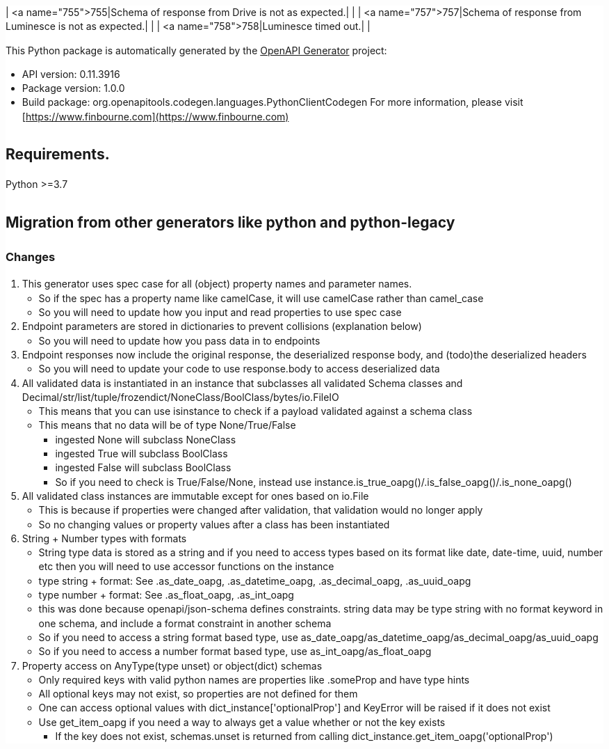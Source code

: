 | <a name=\"755\">755</a>|Schema of response from Drive is not as expected.|  |
| <a name=\"757\">757</a>|Schema of response from Luminesce is not as expected.|  |
| <a name=\"758\">758</a>|Luminesce timed out.|  |


This Python package is automatically generated by the [OpenAPI Generator](https://openapi-generator.tech) project:

- API version: 0.11.3916
- Package version: 1.0.0
- Build package: org.openapitools.codegen.languages.PythonClientCodegen
For more information, please visit [https://www.finbourne.com](https://www.finbourne.com)

## Requirements.

Python &gt;&#x3D;3.7

## Migration from other generators like python and python-legacy

### Changes
1. This generator uses spec case for all (object) property names and parameter names.
    - So if the spec has a property name like camelCase, it will use camelCase rather than camel_case
    - So you will need to update how you input and read properties to use spec case
2. Endpoint parameters are stored in dictionaries to prevent collisions (explanation below)
    - So you will need to update how you pass data in to endpoints
3. Endpoint responses now include the original response, the deserialized response body, and (todo)the deserialized headers
    - So you will need to update your code to use response.body to access deserialized data
4. All validated data is instantiated in an instance that subclasses all validated Schema classes and Decimal/str/list/tuple/frozendict/NoneClass/BoolClass/bytes/io.FileIO
    - This means that you can use isinstance to check if a payload validated against a schema class
    - This means that no data will be of type None/True/False
        - ingested None will subclass NoneClass
        - ingested True will subclass BoolClass
        - ingested False will subclass BoolClass
        - So if you need to check is True/False/None, instead use instance.is_true_oapg()/.is_false_oapg()/.is_none_oapg()
5. All validated class instances are immutable except for ones based on io.File
    - This is because if properties were changed after validation, that validation would no longer apply
    - So no changing values or property values after a class has been instantiated
6. String + Number types with formats
    - String type data is stored as a string and if you need to access types based on its format like date,
    date-time, uuid, number etc then you will need to use accessor functions on the instance
    - type string + format: See .as_date_oapg, .as_datetime_oapg, .as_decimal_oapg, .as_uuid_oapg
    - type number + format: See .as_float_oapg, .as_int_oapg
    - this was done because openapi/json-schema defines constraints. string data may be type string with no format
    keyword in one schema, and include a format constraint in another schema
    - So if you need to access a string format based type, use as_date_oapg/as_datetime_oapg/as_decimal_oapg/as_uuid_oapg
    - So if you need to access a number format based type, use as_int_oapg/as_float_oapg
7. Property access on AnyType(type unset) or object(dict) schemas
    - Only required keys with valid python names are properties like .someProp and have type hints
    - All optional keys may not exist, so properties are not defined for them
    - One can access optional values with dict_instance['optionalProp'] and KeyError will be raised if it does not exist
    - Use get_item_oapg if you need a way to always get a value whether or not the key exists
        - If the key does not exist, schemas.unset is returned from calling dict_instance.get_item_oapg('optionalProp')